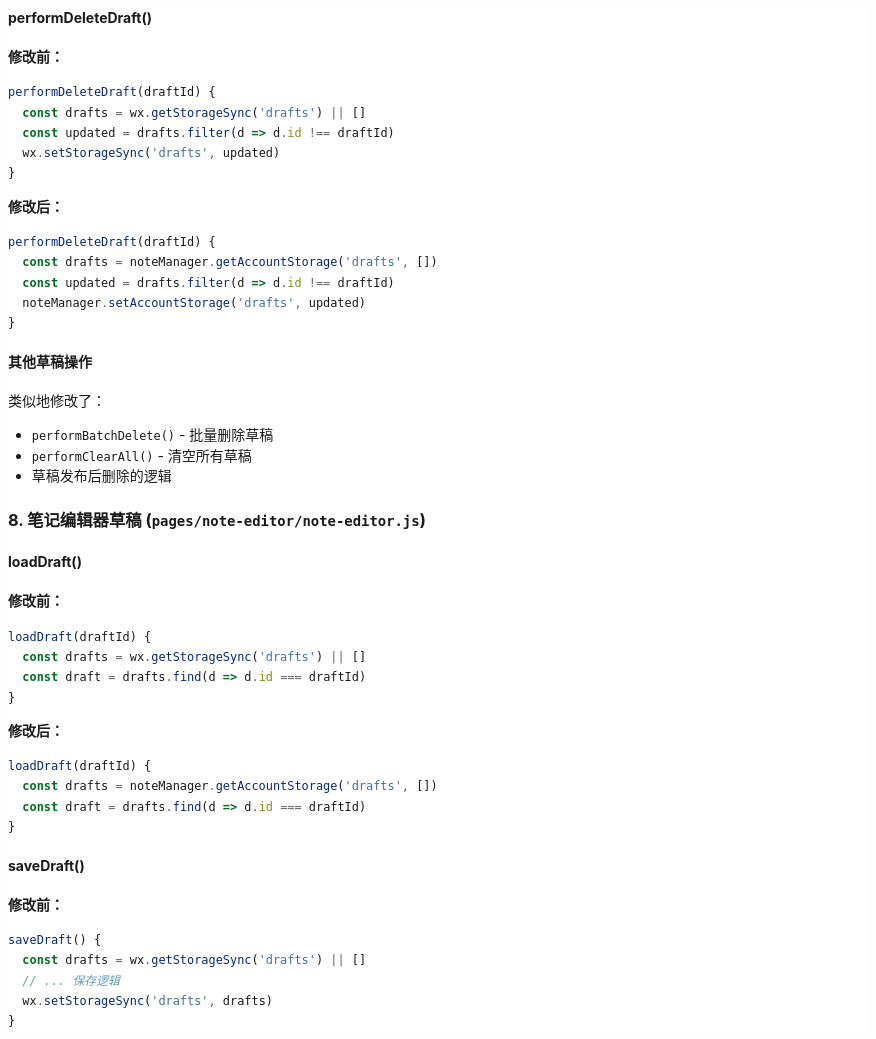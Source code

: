 #### performDeleteDraft()

**修改前：**
```javascript
performDeleteDraft(draftId) {
  const drafts = wx.getStorageSync('drafts') || []
  const updated = drafts.filter(d => d.id !== draftId)
  wx.setStorageSync('drafts', updated)
}
```

**修改后：**
```javascript
performDeleteDraft(draftId) {
  const drafts = noteManager.getAccountStorage('drafts', [])
  const updated = drafts.filter(d => d.id !== draftId)
  noteManager.setAccountStorage('drafts', updated)
}
```

#### 其他草稿操作

类似地修改了：
- `performBatchDelete()` - 批量删除草稿
- `performClearAll()` - 清空所有草稿
- 草稿发布后删除的逻辑

### 8. 笔记编辑器草稿 (`pages/note-editor/note-editor.js`)

#### loadDraft()

**修改前：**
```javascript
loadDraft(draftId) {
  const drafts = wx.getStorageSync('drafts') || []
  const draft = drafts.find(d => d.id === draftId)
}
```

**修改后：**
```javascript
loadDraft(draftId) {
  const drafts = noteManager.getAccountStorage('drafts', [])
  const draft = drafts.find(d => d.id === draftId)
}
```

#### saveDraft()

**修改前：**
```javascript
saveDraft() {
  const drafts = wx.getStorageSync('drafts') || []
  // ... 保存逻辑
  wx.setStorageSync('drafts', drafts)
}
```
